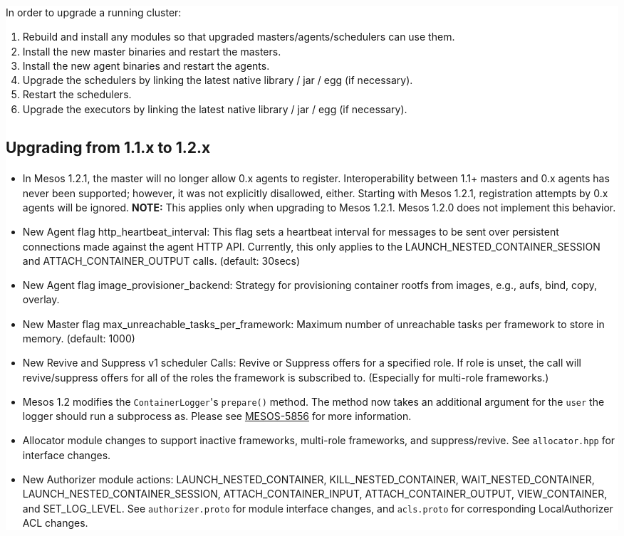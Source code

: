 In order to upgrade a running cluster:

1. Rebuild and install any modules so that upgraded masters/agents/schedulers can use them.
2. Install the new master binaries and restart the masters.
3. Install the new agent binaries and restart the agents.
4. Upgrade the schedulers by linking the latest native library / jar / egg (if necessary).
5. Restart the schedulers.
6. Upgrade the executors by linking the latest native library / jar / egg (if necessary).

## Upgrading from 1.1.x to 1.2.x ##

<a name="1-2-1-disallow-old-agents"></a>

* In Mesos 1.2.1, the master will no longer allow 0.x agents to register. Interoperability between 1.1+ masters and 0.x agents has never been supported; however, it was not explicitly disallowed, either. Starting with Mesos 1.2.1, registration attempts by 0.x agents will be ignored. **NOTE:** This applies only when upgrading to Mesos 1.2.1. Mesos 1.2.0 does not implement this behavior.

<a name="1-2-x-heartbeat-flag"></a>

* New Agent flag http_heartbeat_interval: This flag sets a heartbeat interval for messages to be sent over persistent connections made against the agent HTTP API. Currently, this only applies to the LAUNCH_NESTED_CONTAINER_SESSION and ATTACH_CONTAINER_OUTPUT calls. (default: 30secs)

<a name="1-2-x-backend-flag"></a>

* New Agent flag image_provisioner_backend: Strategy for provisioning container rootfs from images, e.g., aufs, bind, copy, overlay.

<a name="1-2-x-unreachable-flag"></a>

* New Master flag max_unreachable_tasks_per_framework: Maximum number of unreachable tasks per framework to store in memory. (default: 1000)

<a name="1-2-x-revive-suppress"></a>

* New Revive and Suppress v1 scheduler Calls: Revive or Suppress offers for a specified role. If role is unset, the call will revive/suppress offers for all of the roles the framework is subscribed to. (Especially for multi-role frameworks.)

<a name="1-2-x-container-logger-interface"></a>

* Mesos 1.2 modifies the `ContainerLogger`'s `prepare()` method.  The method now takes an additional argument for the `user` the logger should run a subprocess as.  Please see [MESOS-5856](https://issues.apache.org/jira/browse/MESOS-5856) for more information.

<a name="1-2-x-allocator-module-changes"></a>

* Allocator module changes to support inactive frameworks, multi-role frameworks, and suppress/revive. See `allocator.hpp` for interface changes.

<a name="1-2-x-new-authz-actions"></a>

* New Authorizer module actions: LAUNCH_NESTED_CONTAINER, KILL_NESTED_CONTAINER, WAIT_NESTED_CONTAINER, LAUNCH_NESTED_CONTAINER_SESSION, ATTACH_CONTAINER_INPUT, ATTACH_CONTAINER_OUTPUT, VIEW_CONTAINER, and SET_LOG_LEVEL. See `authorizer.proto` for module interface changes, and `acls.proto` for corresponding LocalAuthorizer ACL changes.

<a name="1-2-x-renamed-authz-actions"></a>
